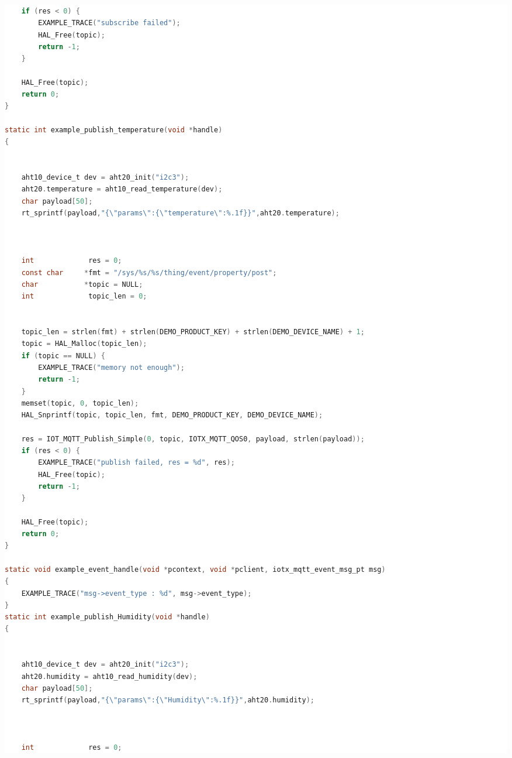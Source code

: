 ```c
    if (res < 0) {
        EXAMPLE_TRACE("subscribe failed");
        HAL_Free(topic);
        return -1;
    }

    HAL_Free(topic);
    return 0;
}

static int example_publish_temperature(void *handle)
{

    
    aht10_device_t dev = aht20_init("i2c3");
    aht20.temperature = aht10_read_temperature(dev);
    char payload[50];
    rt_sprintf(payload,"{\"params\":{\"temperature\":%.1f}}",aht20.temperature);



    int             res = 0;
    const char     *fmt = "/sys/%s/%s/thing/event/property/post";
    char           *topic = NULL;
    int             topic_len = 0;


    topic_len = strlen(fmt) + strlen(DEMO_PRODUCT_KEY) + strlen(DEMO_DEVICE_NAME) + 1;
    topic = HAL_Malloc(topic_len);
    if (topic == NULL) {
        EXAMPLE_TRACE("memory not enough");
        return -1;
    }
    memset(topic, 0, topic_len);
    HAL_Snprintf(topic, topic_len, fmt, DEMO_PRODUCT_KEY, DEMO_DEVICE_NAME);

    res = IOT_MQTT_Publish_Simple(0, topic, IOTX_MQTT_QOS0, payload, strlen(payload));
    if (res < 0) {
        EXAMPLE_TRACE("publish failed, res = %d", res);
        HAL_Free(topic);
        return -1;
    }

    HAL_Free(topic);
    return 0;
}

static void example_event_handle(void *pcontext, void *pclient, iotx_mqtt_event_msg_pt msg)
{
    EXAMPLE_TRACE("msg->event_type : %d", msg->event_type);
}
static int example_publish_Humidity(void *handle)
{

    
    aht10_device_t dev = aht20_init("i2c3");
    aht20.humidity = aht10_read_humidity(dev);
    char payload[50];
    rt_sprintf(payload,"{\"params\":{\"Humidity\":%.1f}}",aht20.humidity);



    int             res = 0;
```